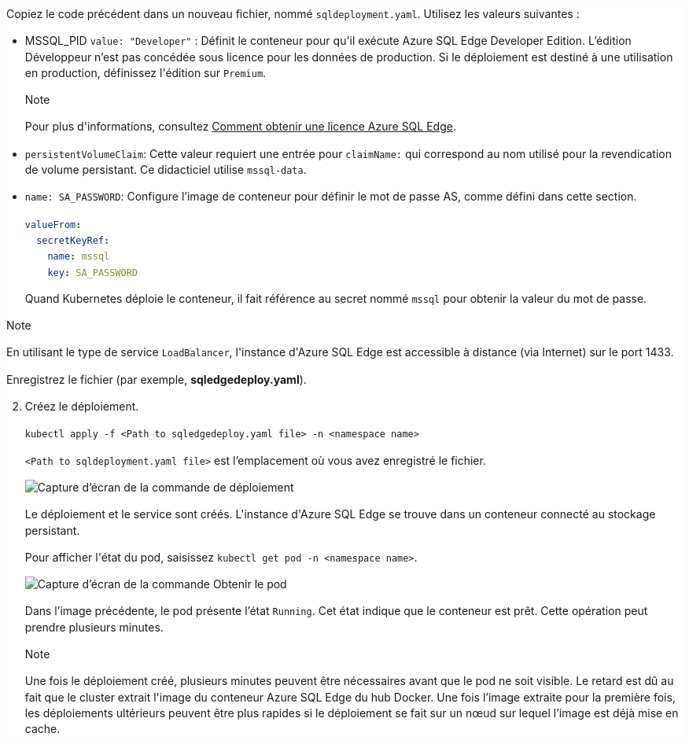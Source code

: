    Copiez le code précédent dans un nouveau fichier, nommé `sqldeployment.yaml`. Utilisez les valeurs suivantes : 

   * MSSQL_PID `value: "Developer"` : Définit le conteneur pour qu'il exécute Azure SQL Edge Developer Edition. L’édition Développeur n’est pas concédée sous licence pour les données de production. Si le déploiement est destiné à une utilisation en production, définissez l'édition sur `Premium`. 

      >[!NOTE]
      >Pour plus d'informations, consultez [Comment obtenir une licence Azure SQL Edge](https://azure.microsoft.com/pricing/details/sql-edge/).

   * `persistentVolumeClaim`: Cette valeur requiert une entrée pour `claimName:` qui correspond au nom utilisé pour la revendication de volume persistant. Ce didacticiel utilise `mssql-data`. 

   * `name: SA_PASSWORD`: Configure l’image de conteneur pour définir le mot de passe AS, comme défini dans cette section.

     ```yaml
     valueFrom:
       secretKeyRef:
         name: mssql
         key: SA_PASSWORD 
     ```

     Quand Kubernetes déploie le conteneur, il fait référence au secret nommé `mssql` pour obtenir la valeur du mot de passe. 

   >[!NOTE]
   >En utilisant le type de service `LoadBalancer`, l'instance d'Azure SQL Edge est accessible à distance (via Internet) sur le port 1433.

   Enregistrez le fichier (par exemple, **sqledgedeploy.yaml**).

2. Créez le déploiement.

   ```azurecli
   kubectl apply -f <Path to sqledgedeploy.yaml file> -n <namespace name>
   ```

   `<Path to sqldeployment.yaml file>` est l’emplacement où vous avez enregistré le fichier.

   ![Capture d’écran de la commande de déploiement](media/deploy-kubernetes/deploy-sql-cmd.png)

   Le déploiement et le service sont créés. L'instance d'Azure SQL Edge se trouve dans un conteneur connecté au stockage persistant.

   Pour afficher l'état du pod, saisissez `kubectl get pod -n <namespace name>`.

   ![Capture d’écran de la commande Obtenir le pod](media/deploy-kubernetes/get-sql-pod-cmd.png)

   Dans l’image précédente, le pod présente l’état `Running`. Cet état indique que le conteneur est prêt. Cette opération peut prendre plusieurs minutes.

   >[!NOTE]
   >Une fois le déploiement créé, plusieurs minutes peuvent être nécessaires avant que le pod ne soit visible. Le retard est dû au fait que le cluster extrait l'image du conteneur Azure SQL Edge du hub Docker. Une fois l’image extraite pour la première fois, les déploiements ultérieurs peuvent être plus rapides si le déploiement se fait sur un nœud sur lequel l’image est déjà mise en cache. 
